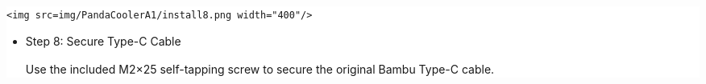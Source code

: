     <img src=img/PandaCoolerA1/install8.png width="400"/>

* Step 8: Secure Type-C Cable

    Use the included M2×25 self-tapping screw to secure the original Bambu Type-C cable.
